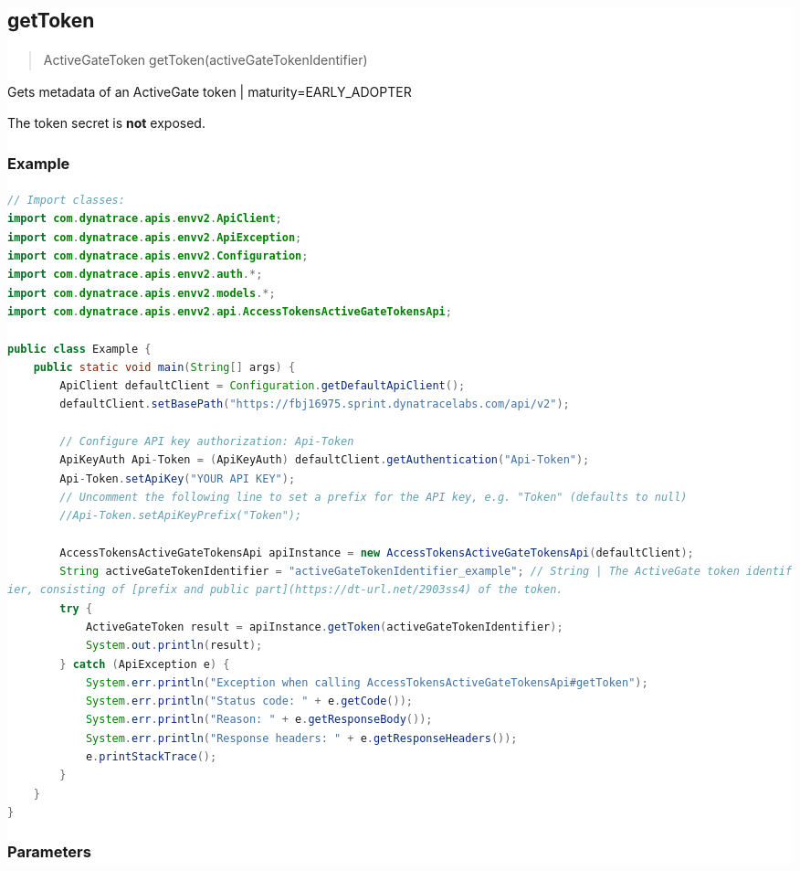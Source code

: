 
## getToken

> ActiveGateToken getToken(activeGateTokenIdentifier)

Gets metadata of an ActiveGate token | maturity&#x3D;EARLY_ADOPTER

The token secret is **not** exposed.

### Example

```java
// Import classes:
import com.dynatrace.apis.envv2.ApiClient;
import com.dynatrace.apis.envv2.ApiException;
import com.dynatrace.apis.envv2.Configuration;
import com.dynatrace.apis.envv2.auth.*;
import com.dynatrace.apis.envv2.models.*;
import com.dynatrace.apis.envv2.api.AccessTokensActiveGateTokensApi;

public class Example {
    public static void main(String[] args) {
        ApiClient defaultClient = Configuration.getDefaultApiClient();
        defaultClient.setBasePath("https://fbj16975.sprint.dynatracelabs.com/api/v2");
        
        // Configure API key authorization: Api-Token
        ApiKeyAuth Api-Token = (ApiKeyAuth) defaultClient.getAuthentication("Api-Token");
        Api-Token.setApiKey("YOUR API KEY");
        // Uncomment the following line to set a prefix for the API key, e.g. "Token" (defaults to null)
        //Api-Token.setApiKeyPrefix("Token");

        AccessTokensActiveGateTokensApi apiInstance = new AccessTokensActiveGateTokensApi(defaultClient);
        String activeGateTokenIdentifier = "activeGateTokenIdentifier_example"; // String | The ActiveGate token identifier, consisting of [prefix and public part](https://dt-url.net/2903ss4) of the token.
        try {
            ActiveGateToken result = apiInstance.getToken(activeGateTokenIdentifier);
            System.out.println(result);
        } catch (ApiException e) {
            System.err.println("Exception when calling AccessTokensActiveGateTokensApi#getToken");
            System.err.println("Status code: " + e.getCode());
            System.err.println("Reason: " + e.getResponseBody());
            System.err.println("Response headers: " + e.getResponseHeaders());
            e.printStackTrace();
        }
    }
}
```

### Parameters
